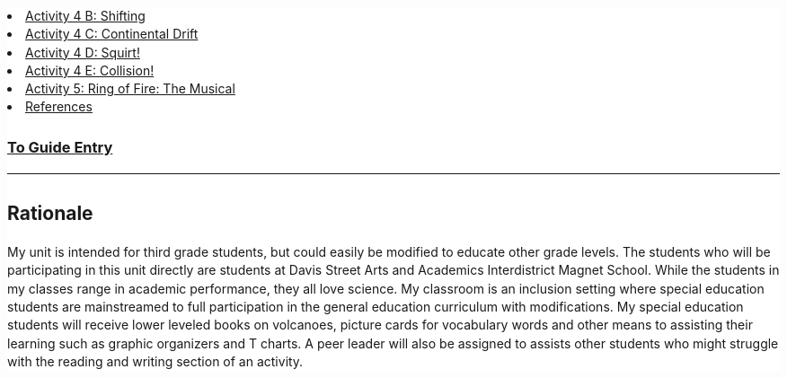    </li>
  </a>
  <a href="#k">
   <li>
    Activity 4 B:  Shifting
   </li>
  </a>
  <a href="#l">
   <li>
    Activity 4 C:  Continental Drift
   </li>
  </a>
  <a href="#m">
   <li>
    Activity 4 D: Squirt!
   </li>
  </a>
  <a href="#n">
   <li>
    Activity 4 E: Collision!
   </li>
  </a>
  <a href="#o">
   <li>
    Activity 5:  Ring of Fire:  The Musical
   </li>
  </a>
  <a href="#p">
   <li>
    References
   </li>
  </a>
 </ul>
 <h3>
  <a href="../../../guides/2008/5/08.05.03.x.html">
   To Guide Entry
  </a>
 </h3>
<hr/>
 <h2>
  Rationale
 </h2>
 <p>
  My unit is intended for third grade students, but could easily be modified to educate other grade levels. The students who will be participating in this unit directly are students at Davis Street Arts and Academics Interdistrict Magnet School. While the students in my classes range in academic performance, they all love science. My classroom is an inclusion setting where special education students are mainstreamed to full participation in the general education curriculum with modifications. My special education students will receive lower leveled books on volcanoes, picture cards for vocabulary words and other means to assisting their learning such as graphic organizers and T charts. A peer leader will also be assigned to assists other students who might struggle with the reading and writing section of an activity.
 </p>
